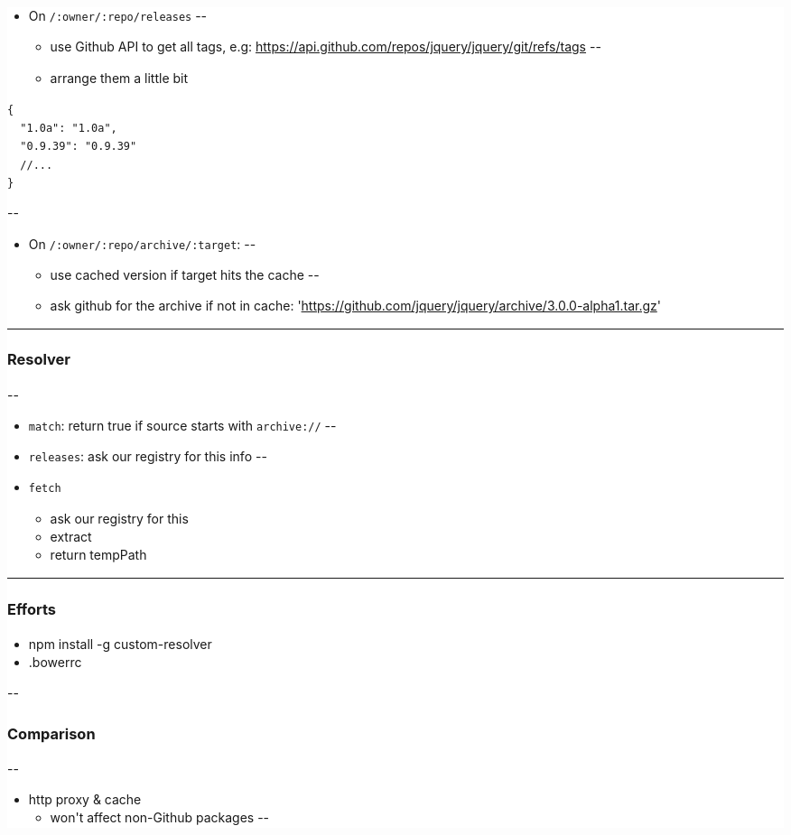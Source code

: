 
- On `/:owner/:repo/releases`
--

  - use Github API to get all tags, e.g: https://api.github.com/repos/jquery/jquery/git/refs/tags
--

  - arrange them a little bit
```
{
  "1.0a": "1.0a",
  "0.9.39": "0.9.39"
  //...
}
```
--
- On `/:owner/:repo/archive/:target`:
--

  - use cached version if target hits the cache
--

  - ask github for the archive if not in cache: 'https://github.com/jquery/jquery/archive/3.0.0-alpha1.tar.gz'

---

### Resolver

--

- `match`: return true if source starts with `archive://`
--

- `releases`: ask our registry for this info
--

- `fetch`
  - ask our registry for this
  - extract
  - return tempPath

---

### Efforts

- npm install -g custom-resolver
- .bowerrc

--

### Comparison

--

- http proxy & cache
  - won't affect non-Github packages
--
